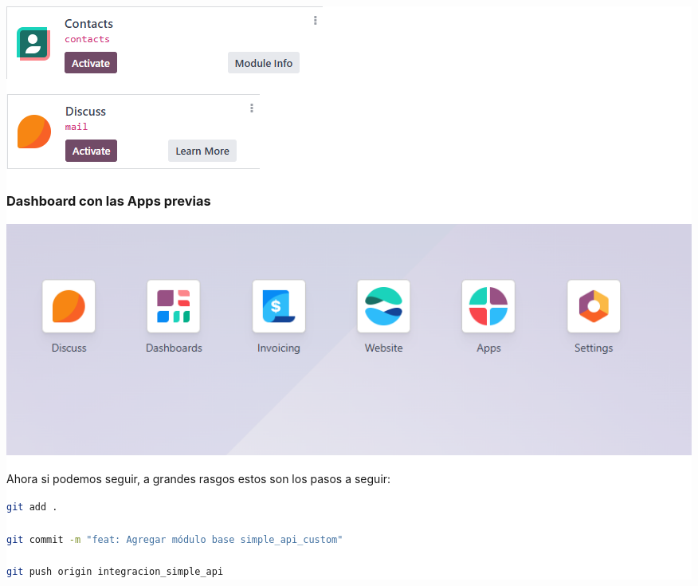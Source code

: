 ![image-20250916231656500](./assets/image-20250916231656500.png)

![image-20250916231746166](./assets/image-20250916231746166.png)

### Dashboard con las Apps previas 

![image-20250916232212455](./assets/image-20250916232212455.png)

Ahora si podemos seguir, a grandes rasgos estos son los pasos a seguir:

```bash
git add .

git commit -m "feat: Agregar módulo base simple_api_custom"

git push origin integracion_simple_api
```
